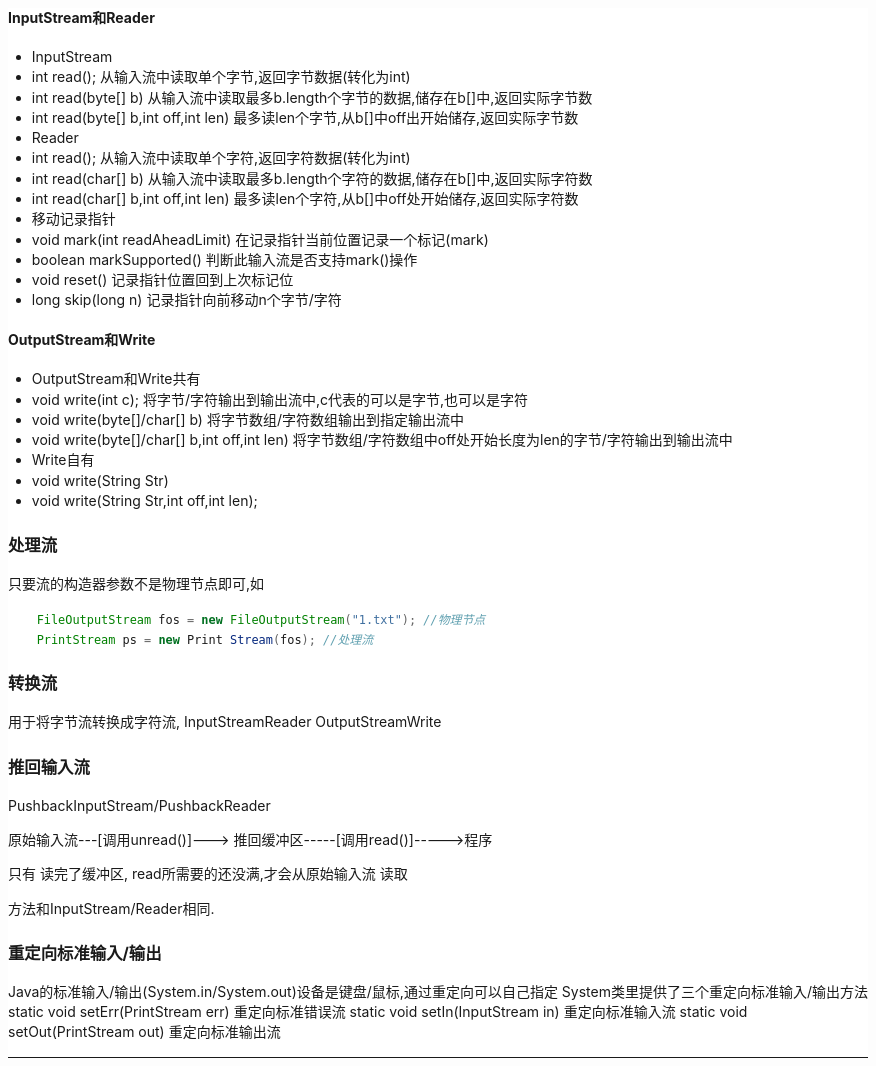 #### InputStream和Reader

- InputStream
- int read();    从输入流中读取单个字节,返回字节数据(转化为int)
- int read(byte[] b)   从输入流中读取最多b.length个字节的数据,储存在b[]中,返回实际字节数  
- int read(byte[] b,int off,int len)     最多读len个字节,从b[]中off出开始储存,返回实际字节数
- Reader
- int read();    从输入流中读取单个字符,返回字符数据(转化为int)
- int read(char[] b)   从输入流中读取最多b.length个字符的数据,储存在b[]中,返回实际字符数  
- int read(char[] b,int off,int len)     最多读len个字符,从b[]中off处开始储存,返回实际字符数
- 移动记录指针
- void mark(int readAheadLimit)    在记录指针当前位置记录一个标记(mark)
- boolean markSupported()          判断此输入流是否支持mark()操作
- void reset()                     记录指针位置回到上次标记位
- long skip(long n)                记录指针向前移动n个字节/字符

#### OutputStream和Write

- OutputStream和Write共有
- void write(int c);            将字节/字符输出到输出流中,c代表的可以是字节,也可以是字符
- void write(byte[]/char[] b)   将字节数组/字符数组输出到指定输出流中
- void write(byte[]/char[] b,int off,int len)     将字节数组/字符数组中off处开始长度为len的字节/字符输出到输出流中
- Write自有
- void write(String Str)
- void write(String Str,int off,int len);

### 处理流

  只要流的构造器参数不是物理节点即可,如

```java
    FileOutputStream fos = new FileOutputStream("1.txt"); //物理节点
    PrintStream ps = new Print Stream(fos); //处理流
```

### 转换流

  用于将字节流转换成字符流,
  InputStreamReader
  OutputStreamWrite

### 推回输入流

  PushbackInputStream/PushbackReader

  原始输入流---[调用unread()]---> 推回缓冲区-----[调用read()]----->程序

  只有 读完了缓冲区, read所需要的还没满,才会从原始输入流 读取

  方法和InputStream/Reader相同.

### 重定向标准输入/输出

  Java的标准输入/输出(System.in/System.out)设备是键盘/鼠标,通过重定向可以自己指定
  System类里提供了三个重定向标准输入/输出方法
  static void setErr(PrintStream err)           重定向标准错误流
  static void setIn(InputStream in)             重定向标准输入流
  static void setOut(PrintStream out)           重定向标准输出流

---